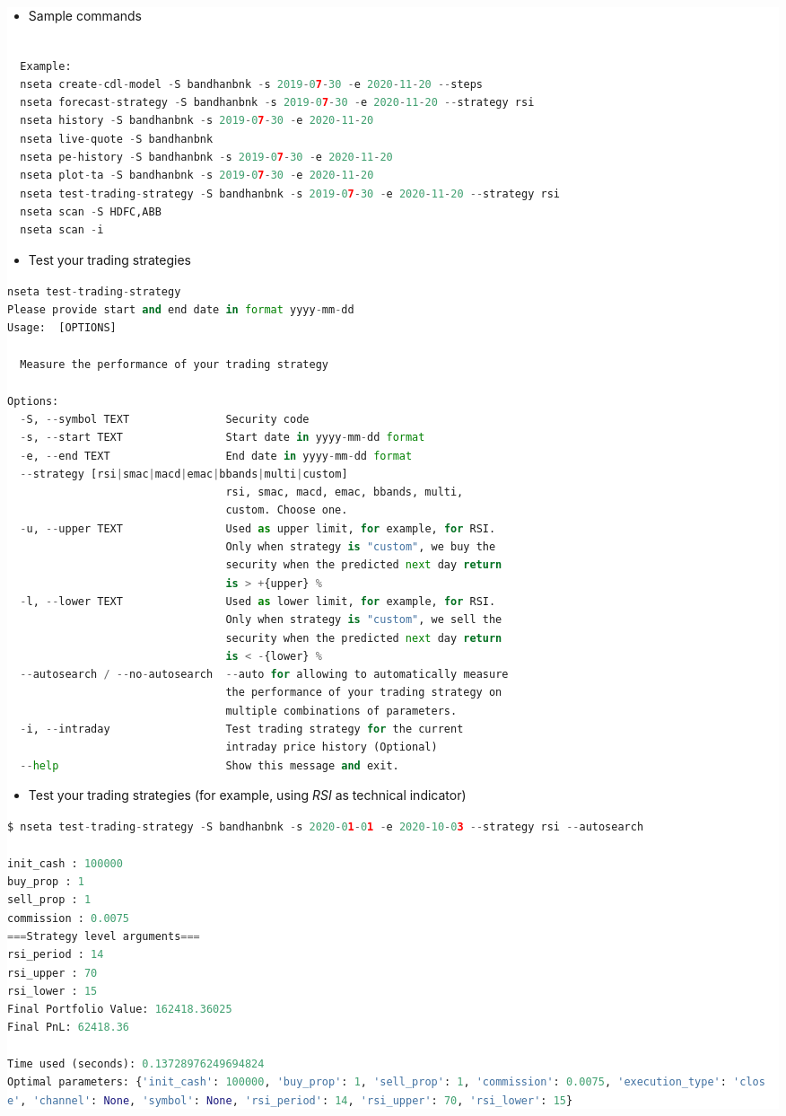- Sample commands
```python

  Example:
  nseta create-cdl-model -S bandhanbnk -s 2019-07-30 -e 2020-11-20 --steps
  nseta forecast-strategy -S bandhanbnk -s 2019-07-30 -e 2020-11-20 --strategy rsi
  nseta history -S bandhanbnk -s 2019-07-30 -e 2020-11-20
  nseta live-quote -S bandhanbnk
  nseta pe-history -S bandhanbnk -s 2019-07-30 -e 2020-11-20
  nseta plot-ta -S bandhanbnk -s 2019-07-30 -e 2020-11-20
  nseta test-trading-strategy -S bandhanbnk -s 2019-07-30 -e 2020-11-20 --strategy rsi
  nseta scan -S HDFC,ABB
  nseta scan -i
```
- Test your trading strategies

```python
nseta test-trading-strategy
Please provide start and end date in format yyyy-mm-dd
Usage:  [OPTIONS]

  Measure the performance of your trading strategy

Options:
  -S, --symbol TEXT               Security code
  -s, --start TEXT                Start date in yyyy-mm-dd format
  -e, --end TEXT                  End date in yyyy-mm-dd format
  --strategy [rsi|smac|macd|emac|bbands|multi|custom]
                                  rsi, smac, macd, emac, bbands, multi,
                                  custom. Choose one.
  -u, --upper TEXT                Used as upper limit, for example, for RSI.
                                  Only when strategy is "custom", we buy the
                                  security when the predicted next day return
                                  is > +{upper} %
  -l, --lower TEXT                Used as lower limit, for example, for RSI.
                                  Only when strategy is "custom", we sell the
                                  security when the predicted next day return
                                  is < -{lower} %
  --autosearch / --no-autosearch  --auto for allowing to automatically measure
                                  the performance of your trading strategy on
                                  multiple combinations of parameters.
  -i, --intraday                  Test trading strategy for the current
                                  intraday price history (Optional)
  --help                          Show this message and exit.
```

- Test your trading strategies (for example, using *RSI* as technical indicator)

```python
$ nseta test-trading-strategy -S bandhanbnk -s 2020-01-01 -e 2020-10-03 --strategy rsi --autosearch

init_cash : 100000
buy_prop : 1
sell_prop : 1
commission : 0.0075
===Strategy level arguments===
rsi_period : 14
rsi_upper : 70
rsi_lower : 15
Final Portfolio Value: 162418.36025
Final PnL: 62418.36

Time used (seconds): 0.13728976249694824
Optimal parameters: {'init_cash': 100000, 'buy_prop': 1, 'sell_prop': 1, 'commission': 0.0075, 'execution_type': 'close', 'channel': None, 'symbol': None, 'rsi_period': 14, 'rsi_upper': 70, 'rsi_lower': 15}
```